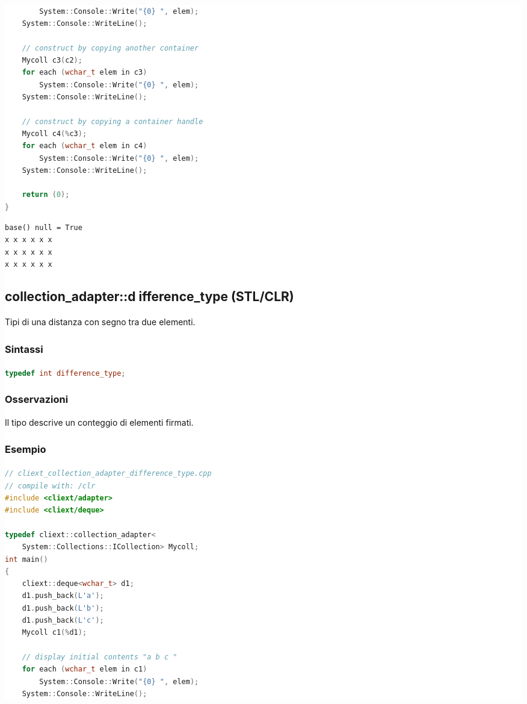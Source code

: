 ```cpp
        System::Console::Write("{0} ", elem);
    System::Console::WriteLine();

    // construct by copying another container
    Mycoll c3(c2);
    for each (wchar_t elem in c3)
        System::Console::Write("{0} ", elem);
    System::Console::WriteLine();

    // construct by copying a container handle
    Mycoll c4(%c3);
    for each (wchar_t elem in c4)
        System::Console::Write("{0} ", elem);
    System::Console::WriteLine();

    return (0);
}
```

```Output
base() null = True
x x x x x x
x x x x x x
x x x x x x
```

## <a name="collection_adapterdifference_type-stlclr"></a><a name="difference_type"></a> collection_adapter::d ifference_type (STL/CLR)

Tipi di una distanza con segno tra due elementi.

### <a name="syntax"></a>Sintassi

```cpp
typedef int difference_type;
```

### <a name="remarks"></a>Osservazioni

Il tipo descrive un conteggio di elementi firmati.

### <a name="example"></a>Esempio

```cpp
// cliext_collection_adapter_difference_type.cpp
// compile with: /clr
#include <cliext/adapter>
#include <cliext/deque>

typedef cliext::collection_adapter<
    System::Collections::ICollection> Mycoll;
int main()
{
    cliext::deque<wchar_t> d1;
    d1.push_back(L'a');
    d1.push_back(L'b');
    d1.push_back(L'c');
    Mycoll c1(%d1);

    // display initial contents "a b c "
    for each (wchar_t elem in c1)
        System::Console::Write("{0} ", elem);
    System::Console::WriteLine();

```